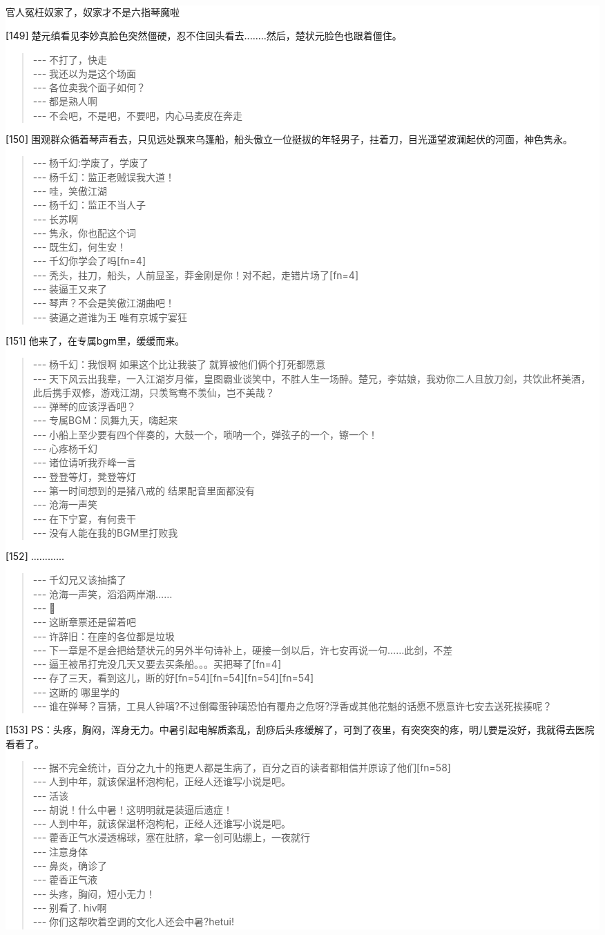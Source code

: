 官人冤枉奴家了，奴家才不是六指琴魔啦<br>

[149] 楚元缜看见李妙真脸色突然僵硬，忍不住回头看去........然后，楚状元脸色也跟着僵住。
>--- 不打了，快走<br>
>--- 我还以为是这个场面<br>
>--- 各位卖我个面子如何？<br>
>--- 都是熟人啊<br>
>--- 不会吧，不是吧，不要吧，内心马麦皮在奔走<br>

[150] 围观群众循着琴声看去，只见远处飘来乌篷船，船头傲立一位挺拔的年轻男子，拄着刀，目光遥望波澜起伏的河面，神色隽永。
>--- 杨千幻:学废了，学废了<br>
>--- 杨千幻：监正老贼误我大道！<br>
>--- 哇，笑傲江湖<br>
>--- 杨千幻：监正不当人子<br>
>--- 长苏啊<br>
>--- 隽永，你也配这个词<br>
>--- 既生幻，何生安！<br>
>--- 千幻你学会了吗[fn=4]<br>
>--- 秃头，拄刀，船头，人前显圣，莽金刚是你！对不起，走错片场了[fn=4]<br>
>--- 装逼王又来了<br>
>--- 琴声？不会是笑傲江湖曲吧！<br>
>--- 装逼之道谁为王 唯有京城宁宴狂<br>

[151] 他来了，在专属bgm里，缓缓而来。
>--- 杨千幻：我恨啊  如果这个比让我装了  就算被他们俩个打死都愿意<br>
>--- 天下风云出我辈，一入江湖岁月催，皇图霸业谈笑中，不胜人生一场醉。楚兄，李姑娘，我劝你二人且放刀剑，共饮此杯美酒，此后携手双修，游戏江湖，只羡鸳鸯不羡仙，岂不美哉？<br>
>--- 弹琴的应该浮香吧？<br>
>--- 专属BGM：凤舞九天，嗨起来<br>
>--- 小船上至少要有四个伴奏的，大鼓一个，唢呐一个，弹弦子的一个，镲一个！<br>
>--- 心疼杨千幻<br>
>--- 诸位请听我乔峰一言<br>
>--- 登登等灯，凳登等灯<br>
>--- 第一时间想到的是猪八戒的 结果配音里面都没有<br>
>--- 沧海一声笑<br>
>--- 在下宁宴，有何贵干<br>
>--- 没有人能在我的BGM里打败我<br>

[152] ............
>--- 千幻兄又该抽搐了<br>
>--- 沧海一声笑，滔滔两岸潮……<br>
>--- 👀<br>
>--- 这断章票还是留着吧<br>
>--- 许辞旧：在座的各位都是垃圾<br>
>--- 下一章是不是会把给楚状元的另外半句诗补上，硬接一剑以后，许七安再说一句……此剑，不差<br>
>--- 逼王被吊打完没几天又要去买条船。。。买把琴了[fn=4]<br>
>--- 存了三天，看到这儿，断的好[fn=54][fn=54][fn=54][fn=54]<br>
>--- 这断的 哪里学的<br>
>--- 谁在弹琴？盲猜，工具人钟璃?不过倒霉蛋钟璃恐怕有覆舟之危呀?浮香或其他花魁的话愿不愿意许七安去送死挨揍呢？<br>

[153] PS：头疼，胸闷，浑身无力。中暑引起电解质紊乱，刮痧后头疼缓解了，可到了夜里，有突突突的疼，明儿要是没好，我就得去医院看看了。
>--- 据不完全统计，百分之九十的拖更人都是生病了，百分之百的读者都相信并原谅了他们[fn=58]<br>
>--- 人到中年，就该保温杯泡枸杞，正经人还谁写小说是吧。<br>
>--- 活该<br>
>--- 胡说！什么中暑！这明明就是装逼后遗症！<br>
>--- 人到中年，就该保温杯泡枸杞，正经人还谁写小说是吧。<br>
>--- 藿香正气水浸透棉球，塞在肚脐，拿一创可贴绷上，一夜就行<br>
>--- 注意身体<br>
>--- 鼻炎，确诊了<br>
>--- 藿香正气液<br>
>--- 头疼，胸闷，短小无力！<br>
>--- 别看了. hiv啊<br>
>--- 你们这帮吹着空调的文化人还会中暑?hetui!<br>
